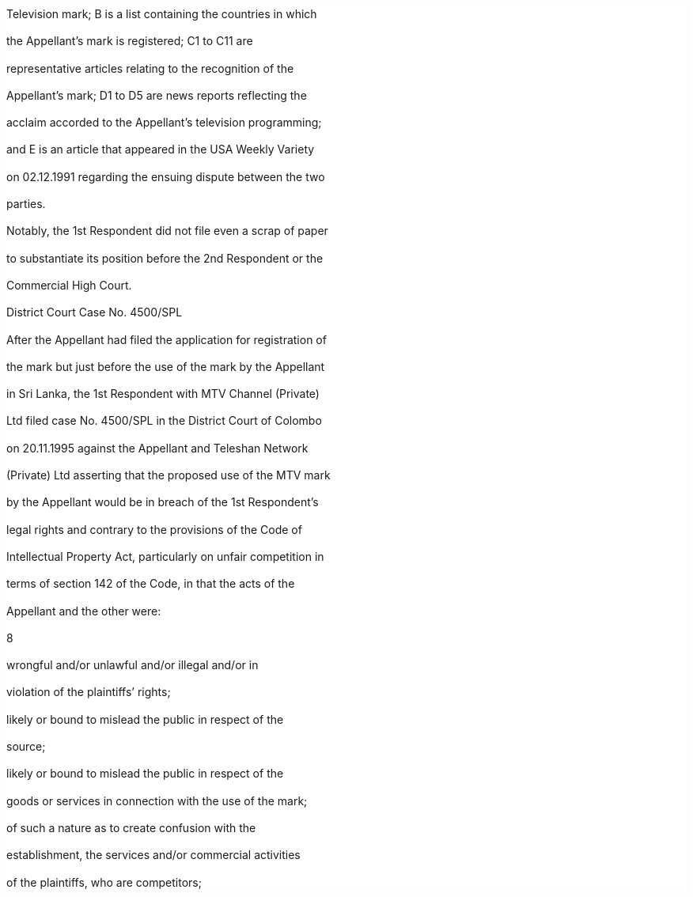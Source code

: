 Television mark; B is a list containing the countries in which

the Appellant’s mark is registered; C1 to C11 are

representative articles relating to the recognition of the

Appellant’s mark; D1 to D5 are news reports reflecting the

acclaim accorded to the Appellant’s television programming;

and E is an article that appeared in the USA Weekly Variety

on 02.12.1991 regarding the ensuing dispute between the two

parties.

Notably, the 1st Respondent did not file even a scrap of paper

to substantiate its position before the 2nd Respondent or the

Commercial High Court.

District Court Case No. 4500/SPL

After the Appellant had filed the application for registration of

the mark but just before the use of the mark by the Appellant

in Sri Lanka, the 1st Respondent with MTV Channel (Private)

Ltd filed case No. 4500/SPL in the District Court of Colombo

on 20.11.1995 against the Appellant and Teleshan Network

(Private) Ltd asserting that the proposed use of the MTV mark

by the Appellant would be in breach of the 1st Respondent’s

legal rights and contrary to the provisions of the Code of

Intellectual Property Act, particularly on unfair competition in

terms of section 142 of the Code, in that the acts of the

Appellant and the other were:

8

wrongful and/or unlawful and/or illegal and/or in

violation of the plaintiffs’ rights;

likely or bound to mislead the public in respect of the

source;

likely or bound to mislead the public in respect of the

goods or services in connection with the use of the mark;

of such a nature as to create confusion with the

establishment, the services and/or commercial activities

of the plaintiffs, who are competitors;

